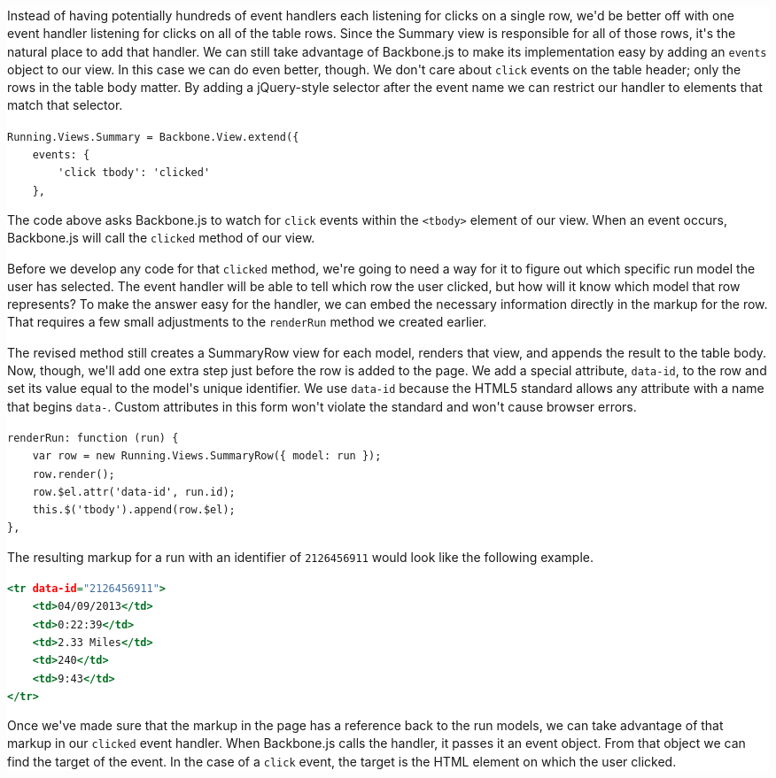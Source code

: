 Instead of having potentially hundreds of event handlers each listening for clicks on a single row, we'd be better off with one event handler listening for clicks on all of the table rows. Since the Summary view is responsible for all of those rows, it's the natural place to add that handler. We can still take advantage of Backbone.js to make its implementation easy by adding an `events` object to our view. In this case we can do even better, though. We don't care about `click` events on the table header; only the rows in the table body matter. By adding a jQuery-style selector after the event name we can restrict our handler to elements that match that selector.

``` {.javascript .numberLines}
Running.Views.Summary = Backbone.View.extend({
    events: {
        'click tbody': 'clicked'
    },
```

The code above asks Backbone.js to watch for `click` events within the `<tbody>` element of our view. When an event occurs, Backbone.js will call the `clicked` method of our view.

Before we develop any code for that `clicked` method, we're going to need a way for it to figure out which specific run model the user has selected. The event handler will be able to tell which row the user clicked, but how will it know which model that row represents? To make the answer easy for the handler, we can embed the necessary information directly in the markup for the row. That requires a few small adjustments to the `renderRun` method we created earlier.

The revised method still creates a SummaryRow view for each model, renders that view, and appends the result to the table body. Now, though, we'll add one extra step just before the row is added to the page. We add a special attribute, `data-id`, to the row and set its value equal to the model's unique identifier. We use `data-id` because the <span class="smcp">HTML5</span> standard allows any attribute with a name that begins `data-`. Custom attributes in this form won't violate the standard and won't cause browser errors.

``` {.javascript .numberLines}
renderRun: function (run) {
    var row = new Running.Views.SummaryRow({ model: run });
    row.render();
    row.$el.attr('data-id', run.id);
    this.$('tbody').append(row.$el);
},
```

The resulting markup for a run with an identifier of `2126456911` would look like the following example.
 
``` {.html .numberLines}
<tr data-id="2126456911">
    <td>04/09/2013</td>
    <td>0:22:39</td>
    <td>2.33 Miles</td>
    <td>240</td>
    <td>9:43</td>
</tr>
```

Once we've made sure that the markup in the page has a reference back to the run models, we can take advantage of that markup in our `clicked` event handler. When Backbone.js calls the handler, it passes it an event object. From that object we can find the target of the event. In the case of a `click` event, the target is the <span class="smcp">HTML</span> element on which the user clicked.
